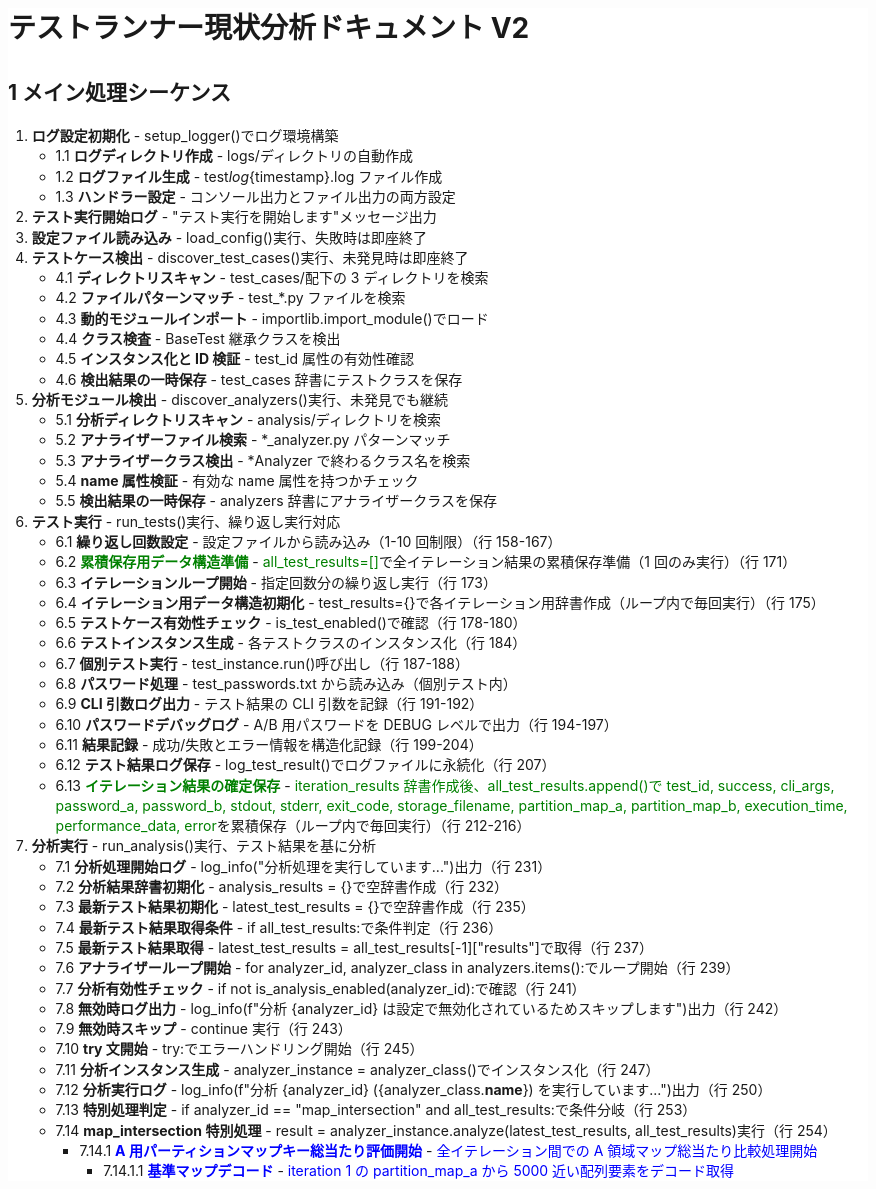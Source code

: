 # テストランナー現状分析ドキュメント V2

## 1 メイン処理シーケンス

1. **ログ設定初期化** - setup_logger()でログ環境構築
   - 1.1 **ログディレクトリ作成** - logs/ディレクトリの自動作成
   - 1.2 **ログファイル生成** - test*log*{timestamp}.log ファイル作成
   - 1.3 **ハンドラー設定** - コンソール出力とファイル出力の両方設定
2. **テスト実行開始ログ** - "テスト実行を開始します"メッセージ出力
3. **設定ファイル読み込み** - load_config()実行、失敗時は即座終了
4. **テストケース検出** - discover_test_cases()実行、未発見時は即座終了
   - 4.1 **ディレクトリスキャン** - test_cases/配下の 3 ディレクトリを検索
   - 4.2 **ファイルパターンマッチ** - test\_\*.py ファイルを検索
   - 4.3 **動的モジュールインポート** - importlib.import_module()でロード
   - 4.4 **クラス検査** - BaseTest 継承クラスを検出
   - 4.5 **インスタンス化と ID 検証** - test_id 属性の有効性確認
   - 4.6 **検出結果の一時保存** - test_cases 辞書にテストクラスを保存
5. **分析モジュール検出** - discover_analyzers()実行、未発見でも継続
   - 5.1 **分析ディレクトリスキャン** - analysis/ディレクトリを検索
   - 5.2 **アナライザーファイル検索** - \*\_analyzer.py パターンマッチ
   - 5.3 **アナライザークラス検出** - \*Analyzer で終わるクラス名を検索
   - 5.4 **name 属性検証** - 有効な name 属性を持つかチェック
   - 5.5 **検出結果の一時保存** - analyzers 辞書にアナライザークラスを保存
6. **テスト実行** - run_tests()実行、繰り返し実行対応
   - 6.1 **繰り返し回数設定** - 設定ファイルから読み込み（1-10 回制限）（行 158-167）
   - 6.2 **<span style="color: green;">累積保存用データ構造準備</span>** - <span style="color: green;">all_test_results=[]</span>で全イテレーション結果の累積保存準備（1 回のみ実行）（行 171）
   - 6.3 **イテレーションループ開始** - 指定回数分の繰り返し実行（行 173）
   - 6.4 **イテレーション用データ構造初期化** - test_results={}で各イテレーション用辞書作成（ループ内で毎回実行）（行 175）
   - 6.5 **テストケース有効性チェック** - is_test_enabled()で確認（行 178-180）
   - 6.6 **テストインスタンス生成** - 各テストクラスのインスタンス化（行 184）
   - 6.7 **個別テスト実行** - test_instance.run()呼び出し（行 187-188）
   - 6.8 **パスワード処理** - test_passwords.txt から読み込み（個別テスト内）
   - 6.9 **CLI 引数ログ出力** - テスト結果の CLI 引数を記録（行 191-192）
   - 6.10 **パスワードデバッグログ** - A/B 用パスワードを DEBUG レベルで出力（行 194-197）
   - 6.11 **結果記録** - 成功/失敗とエラー情報を構造化記録（行 199-204）
   - 6.12 **テスト結果ログ保存** - log_test_result()でログファイルに永続化（行 207）
   - 6.13 **<span style="color: green;">イテレーション結果の確定保存</span>** - <span style="color: green;">iteration_results 辞書作成後、all_test_results.append()で test_id, success, cli_args, password_a, password_b, stdout, stderr, exit_code, storage_filename, partition_map_a, partition_map_b, execution_time, performance_data, error</span>を累積保存（ループ内で毎回実行）（行 212-216）
7. **分析実行** - run_analysis()実行、テスト結果を基に分析
   - 7.1 **分析処理開始ログ** - log_info("分析処理を実行しています...")出力（行 231）
   - 7.2 **分析結果辞書初期化** - analysis_results = {}で空辞書作成（行 232）
   - 7.3 **最新テスト結果初期化** - latest_test_results = {}で空辞書作成（行 235）
   - 7.4 **最新テスト結果取得条件** - if all_test_results:で条件判定（行 236）
   - 7.5 **最新テスト結果取得** - latest_test_results = all_test_results[-1]["results"]で取得（行 237）
   - 7.6 **アナライザーループ開始** - for analyzer_id, analyzer_class in analyzers.items():でループ開始（行 239）
   - 7.7 **分析有効性チェック** - if not is_analysis_enabled(analyzer_id):で確認（行 241）
   - 7.8 **無効時ログ出力** - log_info(f"分析 {analyzer_id} は設定で無効化されているためスキップします")出力（行 242）
   - 7.9 **無効時スキップ** - continue 実行（行 243）
   - 7.10 **try 文開始** - try:でエラーハンドリング開始（行 245）
   - 7.11 **分析インスタンス生成** - analyzer_instance = analyzer_class()でインスタンス化（行 247）
   - 7.12 **分析実行ログ** - log_info(f"分析 {analyzer_id} ({analyzer_class.**name**}) を実行しています...")出力（行 250）
   - 7.13 **特別処理判定** - if analyzer_id == "map_intersection" and all_test_results:で条件分岐（行 253）
   - 7.14 **map_intersection 特別処理** - result = analyzer_instance.analyze(latest_test_results, all_test_results)実行（行 254）
     - 7.14.1 **<span style="color: blue;">A 用パーティションマップキー総当たり評価開始</span>** - <span style="color: blue;">全イテレーション間での A 領域マップ総当たり比較処理開始</span>
       - 7.14.1.1 **<span style="color: blue;">基準マップデコード</span>** - <span style="color: blue;">iteration 1 の partition_map_a から 5000 近い配列要素をデコード取得</span>